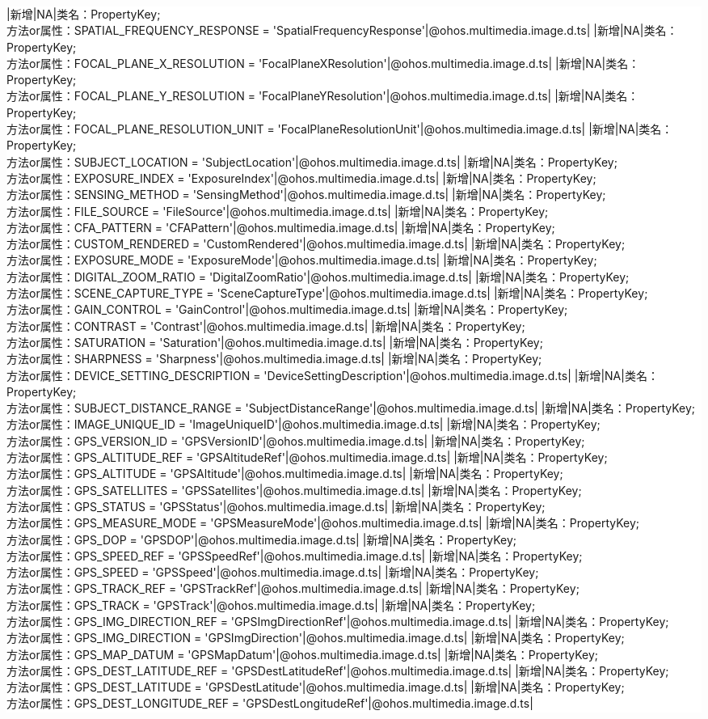 |新增|NA|类名：PropertyKey;<br>方法or属性：SPATIAL_FREQUENCY_RESPONSE = 'SpatialFrequencyResponse'|@ohos.multimedia.image.d.ts|
|新增|NA|类名：PropertyKey;<br>方法or属性：FOCAL_PLANE_X_RESOLUTION = 'FocalPlaneXResolution'|@ohos.multimedia.image.d.ts|
|新增|NA|类名：PropertyKey;<br>方法or属性：FOCAL_PLANE_Y_RESOLUTION = 'FocalPlaneYResolution'|@ohos.multimedia.image.d.ts|
|新增|NA|类名：PropertyKey;<br>方法or属性：FOCAL_PLANE_RESOLUTION_UNIT = 'FocalPlaneResolutionUnit'|@ohos.multimedia.image.d.ts|
|新增|NA|类名：PropertyKey;<br>方法or属性：SUBJECT_LOCATION = 'SubjectLocation'|@ohos.multimedia.image.d.ts|
|新增|NA|类名：PropertyKey;<br>方法or属性：EXPOSURE_INDEX = 'ExposureIndex'|@ohos.multimedia.image.d.ts|
|新增|NA|类名：PropertyKey;<br>方法or属性：SENSING_METHOD = 'SensingMethod'|@ohos.multimedia.image.d.ts|
|新增|NA|类名：PropertyKey;<br>方法or属性：FILE_SOURCE = 'FileSource'|@ohos.multimedia.image.d.ts|
|新增|NA|类名：PropertyKey;<br>方法or属性：CFA_PATTERN = 'CFAPattern'|@ohos.multimedia.image.d.ts|
|新增|NA|类名：PropertyKey;<br>方法or属性：CUSTOM_RENDERED = 'CustomRendered'|@ohos.multimedia.image.d.ts|
|新增|NA|类名：PropertyKey;<br>方法or属性：EXPOSURE_MODE = 'ExposureMode'|@ohos.multimedia.image.d.ts|
|新增|NA|类名：PropertyKey;<br>方法or属性：DIGITAL_ZOOM_RATIO = 'DigitalZoomRatio'|@ohos.multimedia.image.d.ts|
|新增|NA|类名：PropertyKey;<br>方法or属性：SCENE_CAPTURE_TYPE = 'SceneCaptureType'|@ohos.multimedia.image.d.ts|
|新增|NA|类名：PropertyKey;<br>方法or属性：GAIN_CONTROL = 'GainControl'|@ohos.multimedia.image.d.ts|
|新增|NA|类名：PropertyKey;<br>方法or属性：CONTRAST = 'Contrast'|@ohos.multimedia.image.d.ts|
|新增|NA|类名：PropertyKey;<br>方法or属性：SATURATION = 'Saturation'|@ohos.multimedia.image.d.ts|
|新增|NA|类名：PropertyKey;<br>方法or属性：SHARPNESS = 'Sharpness'|@ohos.multimedia.image.d.ts|
|新增|NA|类名：PropertyKey;<br>方法or属性：DEVICE_SETTING_DESCRIPTION = 'DeviceSettingDescription'|@ohos.multimedia.image.d.ts|
|新增|NA|类名：PropertyKey;<br>方法or属性：SUBJECT_DISTANCE_RANGE = 'SubjectDistanceRange'|@ohos.multimedia.image.d.ts|
|新增|NA|类名：PropertyKey;<br>方法or属性：IMAGE_UNIQUE_ID = 'ImageUniqueID'|@ohos.multimedia.image.d.ts|
|新增|NA|类名：PropertyKey;<br>方法or属性：GPS_VERSION_ID = 'GPSVersionID'|@ohos.multimedia.image.d.ts|
|新增|NA|类名：PropertyKey;<br>方法or属性：GPS_ALTITUDE_REF = 'GPSAltitudeRef'|@ohos.multimedia.image.d.ts|
|新增|NA|类名：PropertyKey;<br>方法or属性：GPS_ALTITUDE = 'GPSAltitude'|@ohos.multimedia.image.d.ts|
|新增|NA|类名：PropertyKey;<br>方法or属性：GPS_SATELLITES = 'GPSSatellites'|@ohos.multimedia.image.d.ts|
|新增|NA|类名：PropertyKey;<br>方法or属性：GPS_STATUS = 'GPSStatus'|@ohos.multimedia.image.d.ts|
|新增|NA|类名：PropertyKey;<br>方法or属性：GPS_MEASURE_MODE = 'GPSMeasureMode'|@ohos.multimedia.image.d.ts|
|新增|NA|类名：PropertyKey;<br>方法or属性：GPS_DOP = 'GPSDOP'|@ohos.multimedia.image.d.ts|
|新增|NA|类名：PropertyKey;<br>方法or属性：GPS_SPEED_REF = 'GPSSpeedRef'|@ohos.multimedia.image.d.ts|
|新增|NA|类名：PropertyKey;<br>方法or属性：GPS_SPEED = 'GPSSpeed'|@ohos.multimedia.image.d.ts|
|新增|NA|类名：PropertyKey;<br>方法or属性：GPS_TRACK_REF = 'GPSTrackRef'|@ohos.multimedia.image.d.ts|
|新增|NA|类名：PropertyKey;<br>方法or属性：GPS_TRACK = 'GPSTrack'|@ohos.multimedia.image.d.ts|
|新增|NA|类名：PropertyKey;<br>方法or属性：GPS_IMG_DIRECTION_REF = 'GPSImgDirectionRef'|@ohos.multimedia.image.d.ts|
|新增|NA|类名：PropertyKey;<br>方法or属性：GPS_IMG_DIRECTION = 'GPSImgDirection'|@ohos.multimedia.image.d.ts|
|新增|NA|类名：PropertyKey;<br>方法or属性：GPS_MAP_DATUM = 'GPSMapDatum'|@ohos.multimedia.image.d.ts|
|新增|NA|类名：PropertyKey;<br>方法or属性：GPS_DEST_LATITUDE_REF = 'GPSDestLatitudeRef'|@ohos.multimedia.image.d.ts|
|新增|NA|类名：PropertyKey;<br>方法or属性：GPS_DEST_LATITUDE = 'GPSDestLatitude'|@ohos.multimedia.image.d.ts|
|新增|NA|类名：PropertyKey;<br>方法or属性：GPS_DEST_LONGITUDE_REF = 'GPSDestLongitudeRef'|@ohos.multimedia.image.d.ts|
